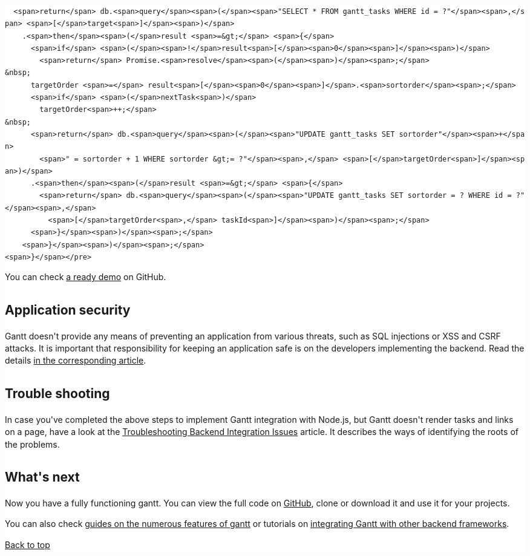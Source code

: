 ```
  <span>return</span> db.<span>query</span><span>(</span><span>"SELECT * FROM gantt_tasks WHERE id = ?"</span><span>,</span> <span>[</span>target<span>]</span><span>)</span>
    .<span>then</span><span>(</span>result <span>=&gt;</span> <span>{</span>
      <span>if</span> <span>(</span><span>!</span>result<span>[</span><span>0</span><span>]</span><span>)</span>
        <span>return</span> Promise.<span>resolve</span><span>(</span><span>)</span><span>;</span>
&nbsp;
      targetOrder <span>=</span> result<span>[</span><span>0</span><span>]</span>.<span>sortorder</span><span>;</span>
      <span>if</span> <span>(</span>nextTask<span>)</span>
        targetOrder<span>++;</span>
&nbsp;
      <span>return</span> db.<span>query</span><span>(</span><span>"UPDATE gantt_tasks SET sortorder"</span><span>+</span>
        <span>" = sortorder + 1 WHERE sortorder &gt;= ?"</span><span>,</span> <span>[</span>targetOrder<span>]</span><span>)</span>
      .<span>then</span><span>(</span>result <span>=&gt;</span> <span>{</span>
        <span>return</span> db.<span>query</span><span>(</span><span>"UPDATE gantt_tasks SET sortorder = ? WHERE id = ?"</span><span>,</span>
          <span>[</span>targetOrder<span>,</span> taskId<span>]</span><span>)</span><span>;</span>
      <span>}</span><span>)</span><span>;</span>
    <span>}</span><span>)</span><span>;</span>
<span>}</span></pre>
```

You can check [a ready demo](https://github.com/DHTMLX/gantt-howto-node) on GitHub.

## Application security

Gantt doesn't provide any means of preventing an application from various threats, such as SQL injections or XSS and CSRF attacks. It is important that responsibility for keeping an application safe is on the developers implementing the backend. Read the details [in the corresponding article](https://docs.dhtmlx.com/gantt/desktop__app_security.html).

## Trouble shooting

In case you've completed the above steps to implement Gantt integration with Node.js, but Gantt doesn't render tasks and links on a page, have a look at the [Troubleshooting Backend Integration Issues](https://docs.dhtmlx.com/gantt/desktop__troubleshooting.html) article. It describes the ways of identifying the roots of the problems.

## What's next

Now you have a fully functioning gantt. You can view the full code on [GitHub](https://github.com/DHTMLX/gantt-howto-node), clone or download it and use it for your projects.

You can also check [guides on the numerous features of gantt](https://docs.dhtmlx.com/gantt/desktop__guides.html) or tutorials on [integrating Gantt with other backend frameworks](https://docs.dhtmlx.com/gantt/desktop__howtostart_guides.html).

[Back to top](https://docs.dhtmlx.com/gantt/desktop__howtostart_nodejs.html#top)
